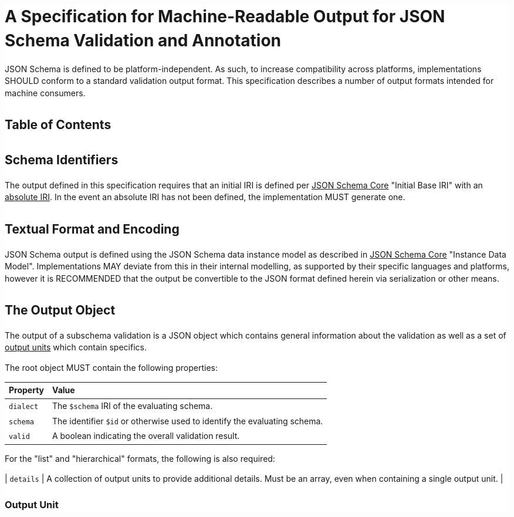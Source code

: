 # A Specification for Machine-Readable Output for JSON Schema Validation and Annotation

JSON Schema is defined to be platform-independent. As such, to increase
compatibility across platforms, implementations SHOULD conform to a standard
validation output format. This specification describes a number of output
formats intended for machine consumers.

## Table of Contents

## Schema Identifiers

The output defined in this specification requires that an initial IRI is defined
per [JSON Schema Core](./json-schema-core#initial-base) "Initial Base IRI" with an
[absolute IRI](#rfc3987). In the event an absolute IRI has not been defined, the
implementation MUST generate one.

## Textual Format and Encoding

JSON Schema output is defined using the JSON Schema data instance model as
described in [JSON Schema Core](./jsonschema-core#data-model) "Instance Data
Model". Implementations MAY deviate from this in their internal modelling, as
supported by their specific languages and platforms, however it is RECOMMENDED
that the output be convertible to the JSON format defined herein via
serialization or other means.

## The Output Object

The output of a subschema validation is a JSON object which contains general
information about the validation as well as a set of
[output units](#output-unit) which contain specifics.

The root object MUST contain the following properties:

| Property | Value |
|:-|:-|
| `dialect` | The `$schema` IRI of the evaluating schema. |
| `schema` | The identifier `$id` or otherwise used to identify the evaluating schema. |
| `valid` | A boolean indicating the overall validation result. |

For the "list" and "hierarchical" formats, the following is also required:

| `details` | A collection of output units to provide additional details. Must be an array, even when containing a single output unit. |

### Output Unit
